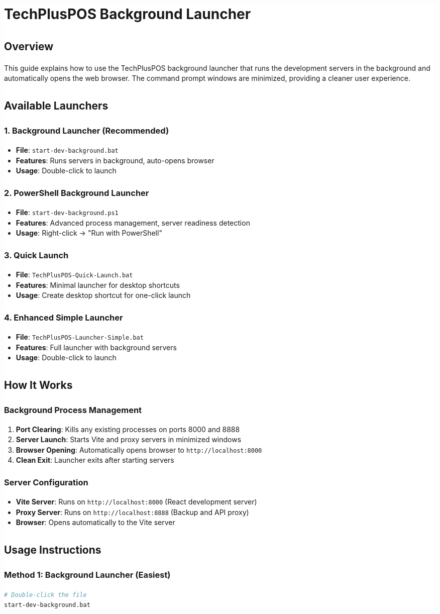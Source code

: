 # TechPlusPOS Background Launcher

## Overview

This guide explains how to use the TechPlusPOS background launcher that runs the development servers in the background and automatically opens the web browser. The command prompt windows are minimized, providing a cleaner user experience.

## Available Launchers

### 1. Background Launcher (Recommended)
- **File**: `start-dev-background.bat`
- **Features**: Runs servers in background, auto-opens browser
- **Usage**: Double-click to launch

### 2. PowerShell Background Launcher
- **File**: `start-dev-background.ps1`
- **Features**: Advanced process management, server readiness detection
- **Usage**: Right-click → "Run with PowerShell"

### 3. Quick Launch
- **File**: `TechPlusPOS-Quick-Launch.bat`
- **Features**: Minimal launcher for desktop shortcuts
- **Usage**: Create desktop shortcut for one-click launch

### 4. Enhanced Simple Launcher
- **File**: `TechPlusPOS-Launcher-Simple.bat`
- **Features**: Full launcher with background servers
- **Usage**: Double-click to launch

## How It Works

### Background Process Management
1. **Port Clearing**: Kills any existing processes on ports 8000 and 8888
2. **Server Launch**: Starts Vite and proxy servers in minimized windows
3. **Browser Opening**: Automatically opens browser to `http://localhost:8000`
4. **Clean Exit**: Launcher exits after starting servers

### Server Configuration
- **Vite Server**: Runs on `http://localhost:8000` (React development server)
- **Proxy Server**: Runs on `http://localhost:8888` (Backup and API proxy)
- **Browser**: Opens automatically to the Vite server

## Usage Instructions

### Method 1: Background Launcher (Easiest)
```bash
# Double-click the file
start-dev-background.bat
```
